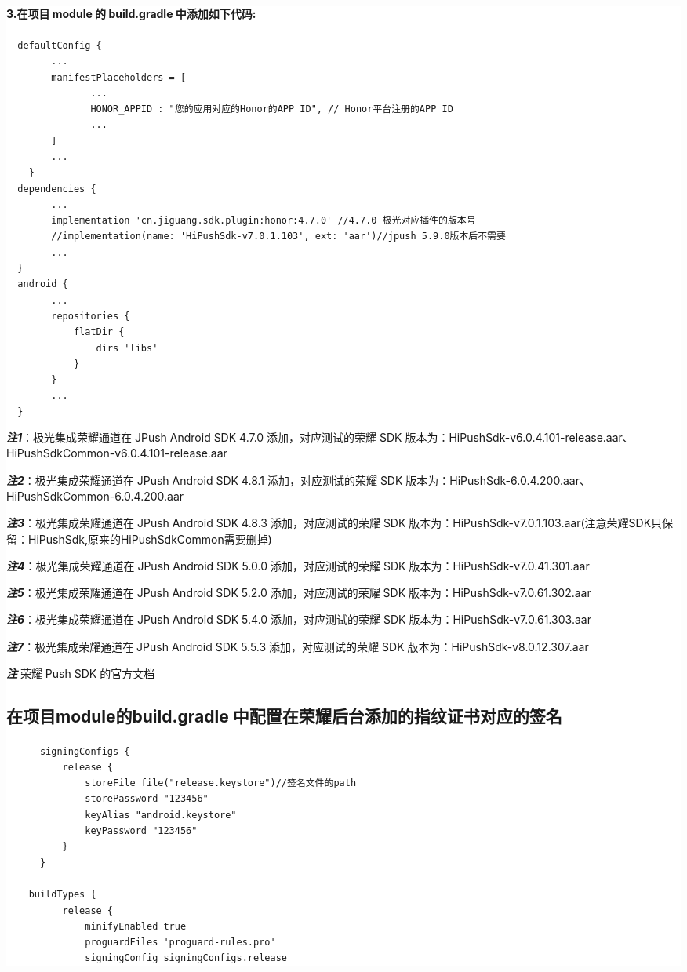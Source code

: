 #### 3.在项目 module 的 build.gradle 中添加如下代码:

```
  defaultConfig {
        ...
        manifestPlaceholders = [
               ...
               HONOR_APPID : "您的应用对应的Honor的APP ID", // Honor平台注册的APP ID
               ...
        ]
        ...
    }
  dependencies {
        ...
        implementation 'cn.jiguang.sdk.plugin:honor:4.7.0' //4.7.0 极光对应插件的版本号
        //implementation(name: 'HiPushSdk-v7.0.1.103', ext: 'aar')//jpush 5.9.0版本后不需要
        ...
  }
  android {
        ...
        repositories {
            flatDir {
                dirs 'libs'
            }
        }
        ...
  }
```



***注1***：极光集成荣耀通道在 JPush Android SDK 4.7.0 添加，对应测试的荣耀 SDK 版本为：HiPushSdk-v6.0.4.101-release.aar、HiPushSdkCommon-v6.0.4.101-release.aar

***注2***：极光集成荣耀通道在 JPush Android SDK 4.8.1 添加，对应测试的荣耀 SDK 版本为：HiPushSdk-6.0.4.200.aar、HiPushSdkCommon-6.0.4.200.aar

***注3***：极光集成荣耀通道在 JPush Android SDK 4.8.3 添加，对应测试的荣耀 SDK 版本为：HiPushSdk-v7.0.1.103.aar(注意荣耀SDK只保留：HiPushSdk,原来的HiPushSdkCommon需要删掉)

***注4***：极光集成荣耀通道在 JPush Android SDK 5.0.0 添加，对应测试的荣耀 SDK 版本为：HiPushSdk-v7.0.41.301.aar

***注5***：极光集成荣耀通道在 JPush Android SDK 5.2.0 添加，对应测试的荣耀 SDK 版本为：HiPushSdk-v7.0.61.302.aar

***注6***：极光集成荣耀通道在 JPush Android SDK 5.4.0 添加，对应测试的荣耀 SDK 版本为：HiPushSdk-v7.0.61.303.aar

***注7***：极光集成荣耀通道在 JPush Android SDK 5.5.3 添加，对应测试的荣耀 SDK 版本为：HiPushSdk-v8.0.12.307.aar

***注*** [荣耀 Push SDK 的官方文档](https://developer.hihonor.com/cn/doc/guides/100223)



##  在项目module的build.gradle 中配置在荣耀后台添加的指纹证书对应的签名

```
      signingConfigs {
          release {
              storeFile file("release.keystore")//签名文件的path
              storePassword "123456"
              keyAlias "android.keystore"
              keyPassword "123456"
          }
      }
  
  	buildTypes {
          release {
              minifyEnabled true
              proguardFiles 'proguard-rules.pro'
              signingConfig signingConfigs.release
```
